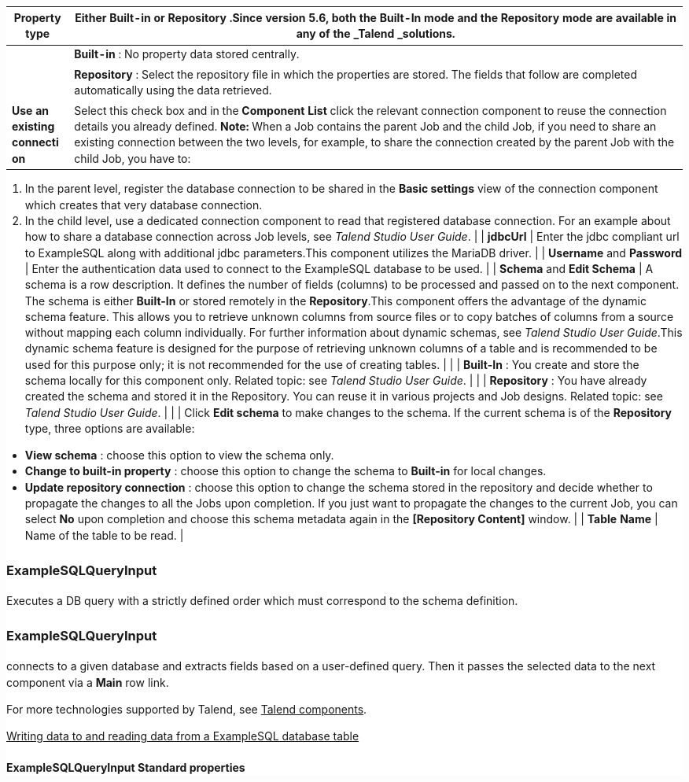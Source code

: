 | **Property type** | Either  **Built-in**  or  **Repository**  .Since version 5.6, both the  **Built-In**  mode and the  **Repository**  mode are available in any of the _Talend _solutions. |
| --- | --- |
|   | **Built-in** : No property data stored centrally. |
|   | **Repository** : Select the repository file in which the properties are stored. The fields that follow are completed automatically using the data retrieved. |
| **Use an existing connection** | Select this check box and in the  **Component List**  click the relevant connection component to reuse the connection details you already defined. **Note:**  When a Job contains the parent Job and the child Job, if you need to share an existing connection between the two levels, for example, to share the connection created by the parent Job with the child Job, you have to:
1. In the parent level, register the database connection to be shared in the  **Basic settings**  view of the connection component which creates that very database connection.
2. In the child level, use a dedicated connection component to read that registered database connection.
For an example about how to share a database connection across Job levels, see _Talend Studio User Guide_. |
| **jdbcUrl** | Enter the jdbc compliant url to ExampleSQL along with additional jdbc parameters.This component utilizes the MariaDB driver. |
| **Username**  and  **Password** | Enter the authentication data used to connect to the ExampleSQL database to be used. |
| **Schema**  and  **Edit Schema** | A schema is a row description. It defines the number of fields (columns) to be processed and passed on to the next component. The schema is either  **Built-In**  or stored remotely in the  **Repository**.This component offers the advantage of the dynamic schema feature. This allows you to retrieve unknown columns from source files or to copy batches of columns from a source without mapping each column individually. For further information about dynamic schemas, see _Talend Studio User Guide_.This dynamic schema feature is designed for the purpose of retrieving unknown columns of a table and is recommended to be used for this purpose only; it is not recommended for the use of creating tables. |
|   | **Built-In** : You create and store the schema locally for this component only. Related topic: see _Talend Studio User Guide_. |
|   | **Repository** : You have already created the schema and stored it in the Repository. You can reuse it in various projects and Job designs. Related topic: see _Talend Studio User Guide_. |
|   | Click  **Edit schema**  to make changes to the schema. If the current schema is of the  **Repository**  type, three options are available:
- **View schema** : choose this option to view the schema only.
- **Change to built-in property** : choose this option to change the schema to  **Built-in**  for local changes.
- **Update repository connection** : choose this option to change the schema stored in the repository and decide whether to propagate the changes to all the Jobs upon completion. If you just want to propagate the changes to the current Job, you can select  **No**  upon completion and choose this schema metadata again in the **[Repository Content]** window.
 |
| **Table**   **Name** | Name of the table to be read. |

### ExampleSQLQueryInput

Executes a DB query with a strictly defined order which must correspond to the schema definition.

### ExampleSQLQueryInput

 connects to a given database and extracts fields based on a user-defined query. Then it passes the selected data to the next component via a  **Main**  row link.

For more technologies supported by Talend, see [Talend components](https://help.talend.com/access/sources/DITA_64_new/topic?pageid=st-ExampleSQL_link&amp;mapid=talend_components&amp;afs:lang=en&amp;EnrichVersion=6.4).

[Writing data to and reading data from a ExampleSQL database table](https://help.talend.com/reader/9SHLCAb6AuCDplv0LLvplw/dyacc2c7SVdI2JtUzGZBTA)

#### ExampleSQLQueryInput Standard properties
